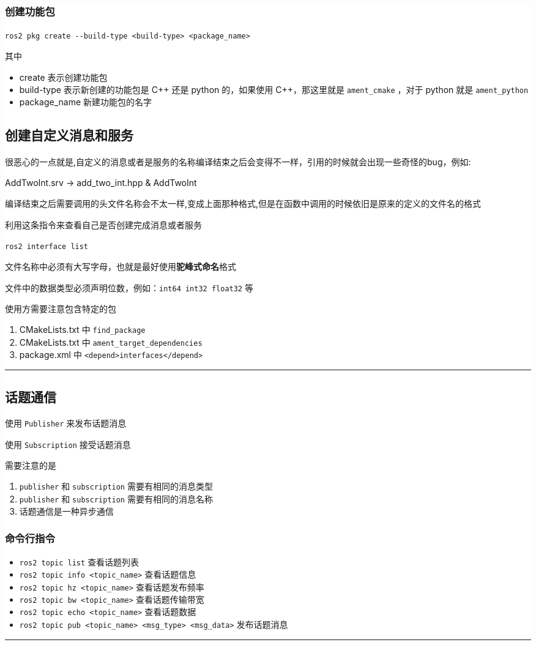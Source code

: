 ### 创建功能包

```shell
ros2 pkg create --build-type <build-type> <package_name>
```

其中

- create 表示创建功能包
- build-type 表示新创建的功能包是 C++ 还是 python 的，如果使用 C++，那这里就是 `ament_cmake` ，对于 python 就是 `ament_python`
- package_name 新建功能包的名字

## 创建自定义消息和服务

很恶心的一点就是,自定义的消息或者是服务的名称编译结束之后会变得不一样，引用的时候就会出现一些奇怪的bug，例如:

AddTwoInt.srv -> add_two_int.hpp & AddTwoInt

编译结束之后需要调用的头文件名称会不太一样,变成上面那种格式,但是在函数中调用的时候依旧是原来的定义的文件名的格式

利用这条指令来查看自己是否创建完成消息或者服务

```shell
ros2 interface list
```

文件名称中必须有大写字母，也就是最好使用**驼峰式命名**格式

文件中的数据类型必须声明位数，例如：`int64 int32 float32` 等

使用方需要注意包含特定的包

1. CMakeLists.txt 中 `find_package`
2. CMakeLists.txt 中 `ament_target_dependencies`
3. package.xml 中 `<depend>interfaces</depend>`

---

## 话题通信

使用 `Publisher` 来发布话题消息

使用 `Subscription` 接受话题消息

需要注意的是

1. `publisher` 和 `subscription` 需要有相同的消息类型
2. `publisher` 和 `subscription` 需要有相同的消息名称
3. 话题通信是一种异步通信

### 命令行指令

- `ros2 topic list` 查看话题列表
- `ros2 topic info <topic_name>` 查看话题信息
- `ros2 topic hz <topic_name>` 查看话题发布频率
- `ros2 topic bw <topic_name>` 查看话题传输带宽
- `ros2 topic echo <topic_name>` 查看话题数据
- `ros2 topic pub <topic_name> <msg_type> <msg_data>` 发布话题消息

---